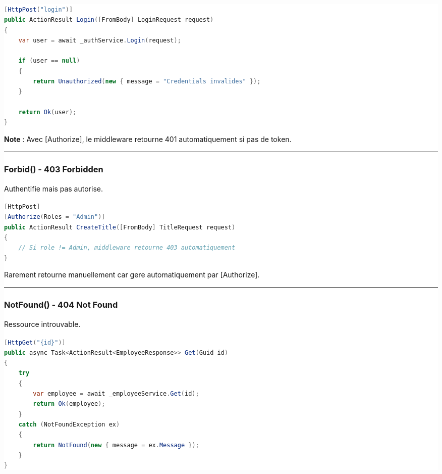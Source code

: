 ```csharp
[HttpPost("login")]
public ActionResult Login([FromBody] LoginRequest request)
{
    var user = await _authService.Login(request);
    
    if (user == null)
    {
        return Unauthorized(new { message = "Credentials invalides" });
    }
    
    return Ok(user);
}
```

**Note** : Avec [Authorize], le middleware retourne 401 automatiquement si pas de token.

---

### Forbid() - 403 Forbidden

Authentifie mais pas autorise.

```csharp
[HttpPost]
[Authorize(Roles = "Admin")]
public ActionResult CreateTitle([FromBody] TitleRequest request)
{
    // Si role != Admin, middleware retourne 403 automatiquement
}
```

Rarement retourne manuellement car gere automatiquement par [Authorize].

---

### NotFound() - 404 Not Found

Ressource introuvable.

```csharp
[HttpGet("{id}")]
public async Task<ActionResult<EmployeeResponse>> Get(Guid id)
{
    try
    {
        var employee = await _employeeService.Get(id);
        return Ok(employee);
    }
    catch (NotFoundException ex)
    {
        return NotFound(new { message = ex.Message });
    }
}
```
